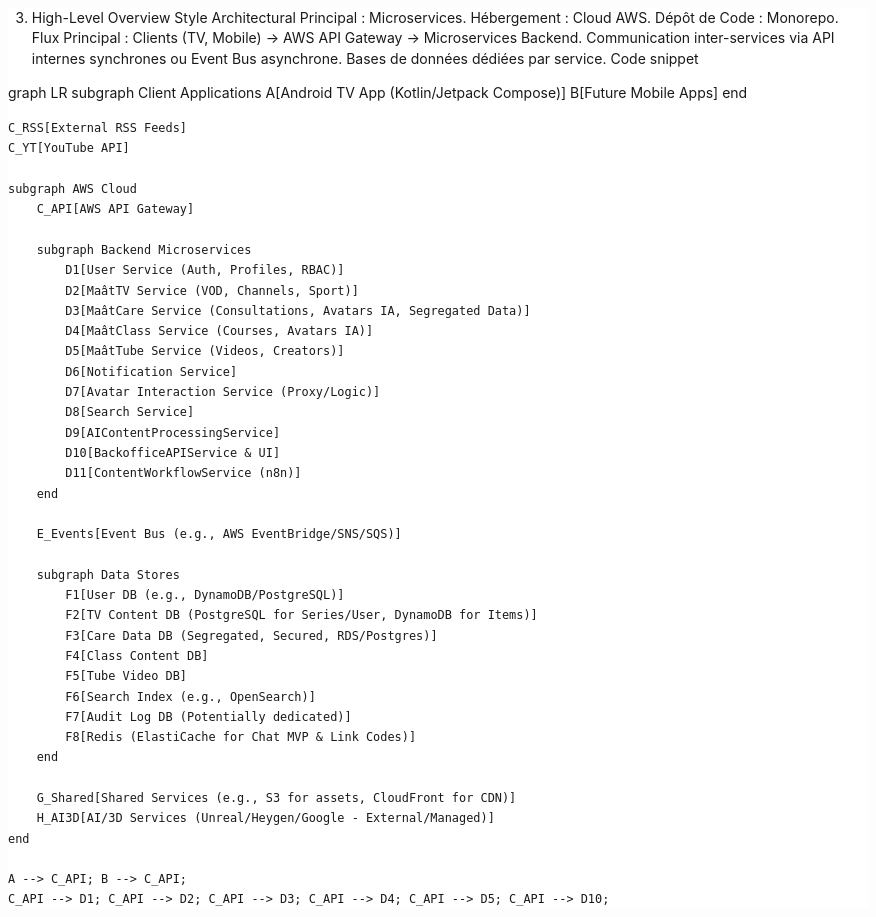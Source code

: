 3. High-Level Overview
Style Architectural Principal : Microservices.
Hébergement : Cloud AWS.
Dépôt de Code : Monorepo.
Flux Principal : Clients (TV, Mobile) -> AWS API Gateway -> Microservices Backend. Communication inter-services via API internes synchrones ou Event Bus asynchrone. Bases de données dédiées par service.
Code snippet

graph LR
    subgraph Client Applications
        A[Android TV App (Kotlin/Jetpack Compose)]
        B[Future Mobile Apps]
    end

    C_RSS[External RSS Feeds]
    C_YT[YouTube API]

    subgraph AWS Cloud
        C_API[AWS API Gateway]

        subgraph Backend Microservices
            D1[User Service (Auth, Profiles, RBAC)]
            D2[MaâtTV Service (VOD, Channels, Sport)]
            D3[MaâtCare Service (Consultations, Avatars IA, Segregated Data)]
            D4[MaâtClass Service (Courses, Avatars IA)]
            D5[MaâtTube Service (Videos, Creators)]
            D6[Notification Service]
            D7[Avatar Interaction Service (Proxy/Logic)]
            D8[Search Service]
            D9[AIContentProcessingService]
            D10[BackofficeAPIService & UI]
            D11[ContentWorkflowService (n8n)]
        end

        E_Events[Event Bus (e.g., AWS EventBridge/SNS/SQS)]

        subgraph Data Stores
            F1[User DB (e.g., DynamoDB/PostgreSQL)]
            F2[TV Content DB (PostgreSQL for Series/User, DynamoDB for Items)]
            F3[Care Data DB (Segregated, Secured, RDS/Postgres)]
            F4[Class Content DB]
            F5[Tube Video DB]
            F6[Search Index (e.g., OpenSearch)]
            F7[Audit Log DB (Potentially dedicated)]
            F8[Redis (ElastiCache for Chat MVP & Link Codes)]
        end

        G_Shared[Shared Services (e.g., S3 for assets, CloudFront for CDN)]
        H_AI3D[AI/3D Services (Unreal/Heygen/Google - External/Managed)]
    end

    A --> C_API; B --> C_API;
    C_API --> D1; C_API --> D2; C_API --> D3; C_API --> D4; C_API --> D5; C_API --> D10;
